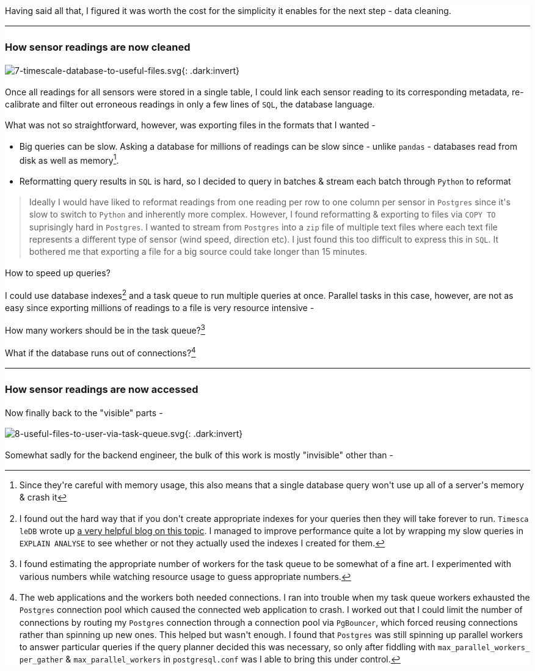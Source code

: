 [^TOT]: I couldn't figure out how to use the prior task queue engine `huey` to run tasks in parallel on a `Windows` operating system.  Most task queues use `*nix` only features for parallelism so don't bother supporting it.  `Windows` has been a hard constraint on us, and can really limit tooling options.  Thankfully, `dramatiq` supports windows & proved itself to be alternative.

[^KIR]: Except this time the task queue engine `dramatiq` was actually able to run tasks on parallel on `Windows`

Having said all that,  I figured it was worth the cost for the simplicity it enables for the next step - data cleaning.


---



### How sensor readings **are now cleaned**


![7-timescale-database-to-useful-files.svg](/assets/images/blog/2023-12-04-struggling-to-sync-sensors-and-databases/7-timescale-database-to-useful-files.svg){: .dark:invert}


Once all readings for all sensors were stored in a single table, I could link each sensor reading to its corresponding metadata, re-calibrate and filter out erroneous readings in only a few lines of `SQL`, the database language.

What was not so straightforward, however, was exporting files in the formats that I wanted -

- Big queries can be slow.  Asking a database for millions of readings can be slow since - unlike `pandas` - databases read from disk as well as memory[^WWW].  

[^WWW]: Since they're careful with memory usage, this also means that a single database query won't use up all of a server's memory & crash it

- Reformatting query results in `SQL` is hard, so I decided to query in batches & stream each batch through `Python` to reformat

> Ideally I would have liked to reformat readings from one reading per row to one column per sensor in `Postgres` since it's slow to switch to `Python` and inherently more complex.  However, I found reformatting & exporting to files via `COPY TO` suprisingly hard in `Postgres`.  I wanted to stream from `Postgres` into a `zip` file of multiple text files where each text file represents a different type of sensor (wind speed, direction etc).  I just found this too difficult to express this in `SQL`.  It bothered me that exporting a file for a big source could take longer than 15 minutes.

How to speed up queries?

I could use database indexes[^QAZ] and a task queue to run multiple queries at once.  Parallel tasks in this case, however, are not as easy since exporting millions of readings to a file is very resource intensive -

[^QAZ]: I found out the hard way that if you don't create appropriate indexes for your queries then they will take forever to run.  `TimescaleDB` wrote up [a very helpful blog on this topic](https://www.timescale.com/blog/use-composite-indexes-to-speed-up-time-series-queries-sql-8ca2df6b3aaa/).  I managed to improve performance quite a lot by wrapping my slow queries in `EXPLAIN ANALYSE` to see whether or not they actually used the indexes I created for them.

How many workers should be in the task queue?[^TOW]

[^TOW]: I found estimating the appropriate number of workers for the task queue to be somewhat of a fine art.  I experimented with various numbers while watching resource usage to guess appropriate numbers.

What if the database runs out of connections?[^TWW]

[^TWW]: The web applications and the workers both needed connections.  I ran into trouble when my task queue workers exhausted the `Postgres` connection pool which caused the connected web application to crash.  I worked out that I could limit the number of connections by routing my `Postgres` connection through a connection pool via `PgBouncer`, which forced reusing connections rather than spinning up new ones.  This helped but wasn't enough.  I found that `Postgres` was still spinning up parallel workers to answer particular queries if the query planner decided this was necessary, so only after fiddling with `max_parallel_workers_per_gather` & `max_parallel_workers` in `postgresql.conf` was I able to bring this under control.


---



### How sensor readings **are now accessed**


Now finally back to the "visible" parts -

![8-useful-files-to-user-via-task-queue.svg](/assets/images/blog/2023-12-04-struggling-to-sync-sensors-and-databases/8-useful-files-to-user-via-task-queue.svg){: .dark:invert}

Somewhat sadly for the backend engineer, the bulk of this work is mostly "invisible" other than -


  [^RAB]: Sensor readings are tracked by loggers.  Loggers save readings to text files,these files are synced to a server, processed, cleaned, amalgamated, reformatted into useful files, & made accessible via a friendly web application user interface.
  [^CHI]: The team need to know if loggers are syncing or if a sensor is faulty, so meteorological station managers can go on-site & fix them if needs be.  As well as flagging erroneous readings automatically, the system provides a user interface for manually flagging.
  [^FOO]: In cases where a particular type of analysis is not yet well served by 3rd party tooling,  the team uses a shared `Jupyter Notebook` server to explore & visualise data in `Python`
[^CIE]: In most cases a `Windographer` file, a 3rd party tool used to analyze & visualize wind resource data
[^CAO]: Software tests check that code does what it was designed to do.  They provides software engineers with guard-rails, since if an aspect of a system is well tested then you might find out if your change breaks something before you roll it out.
[^KOO]: `poetry` is a `Python` library for tracking & managing other 3rd party `Python` libraries.  Sometimes `Python` libraries depend on non-`Python` libraries, which `poetry` by design cannot manage, so one has to resort to something like `Docker` (or `conda` or `nix`)
[^KAA]: `Docker` lets you define an operating system in a configuration file, it can then spin this up in the background & launch your code in it.  If you share the configuration with others they can use it to spin up the same operating system as you.  `Docker Compose` lets you define configuration file in which multiple systems are defined, typically a database & an operating system.  It will spin up all of these systems & link them to one another.
[^PUD]: `GitHub Actions` lets you define a configuration file which specifies actions (`bash` commands) to run in scenarios like "on receiving proposals for code changes"
[^ROL]: If something takes a long time to run & is run multiple times, it is common to cache it to a file or a database & use the cache to skip reruns
[^BOO]: The "glue" code accesses connection strings (including credentials) for one database from the other database, so I could fill one "test" database with connection strings pointing towards the other "test" database, which once filled with sample test data would do the job.  The glue was now kind of tested but still a mess, so this left me with a flakily tested mess.  The code complexity reflected the system complexity.
[^HAT]: In one case, a tool that fetches files of sensor readings from remote sensors (`LoggerNet`) went down for a few days.  Upon restoring it we noticed that the "readings" database was missing a few days of readings, and the tool that imports these files to this database (`LNDB`) refused to backfill these missing readings.  So I had to manually import each file for each gap.  In another case,  I attempted to update `pandas`, a 3rd party `Python` library used to "glue" the pipeline together, to the latest version.  This update resulted in invalid sensor readings being exported from the system to analysts.  It took us a few weeks to notice & luckily had no impact, but was stressful nonetheless.
[^RAT]: At least from a software engineer's perspective, installing loggers & configuring `LoggerNet` is not something I have experience with
[^TOT]: I couldn't figure out how to use the prior task queue engine `huey` to run tasks in parallel on a `Windows` operating system.  Most task queues use `*nix` only features for parallelism so don't bother supporting it.  `Windows` has been a hard constraint on us, and can really limit tooling options.  Thankfully, `dramatiq` supports windows & proved itself to be a good alternative.
[^YAT]: Typically each logger records average, standard deviation, minimum & maximum values every 10 minutes for each sensor.  If a logger linked to 20 sensors records for 6 years, then it will produce `20 sensors * 4 reading types * 6 readings/hour * 24 hours * 365 days * 6 years = 25,228,800 readings`.
[^XAR]: For example;  wind speed is typically measured by an anemometer which counts the number of rotations per second (or frequency) of its spinning cups.  To convert these rotations to wind speed one needs to know an anemometer's "calibrations" which are measured in a wind tunnel.  Most of the loggers recorded wind speed using "generic calibrations", and so need to be "re-calibrated" using calibrations that are specific to a particular sensor.  If sensor readings are not re-calibrated using the correct settings then the readings will be off & the analysis relying on them will be wrong.  Mathematically, "calibrations" refer to the slope, `m`, and offset, `c`, in `f(x) = mx + c` where `x` refers to frequency &  `f(x)` to wind speed.
[^POO]: Sometimes there are issues with a sensor.  If it requires replacement, it takes time to go on-site and do so.  The values recorded in the interim will be wrong, so they need to be filtered out.
[^RAA]:  Credentials & file paths were hard-coded into the `Python` job so I pulled them into a `TOML` file to make them easier to edit.  I also adapted the scripts into notebooks, Each notebook does one thing (unzipping, decrypting, file syncing), to make them easier to read & edit
[^WOW]: Like -
[^NAT]: It's a very popular database, see [StackOverFlow's 2023 Developer Survey](https://survey.stackoverflow.co/2023/#section-most-popular-technologies-databases)
[^CAT]: As of 2023-11-20 `TimescaleDB` by default chunks readings in compressed hypertables into intervals of one week so `Postgres` doesn't need to read all rows for queries that only care about a particular period of time, see [Hypertables](https://docs.timescale.com/use-timescale/latest/hypertables/)
[^IOP]: Failure modes -
[^CWR]: A **Workflow Orchestration** tools like `prefect` might have given me a lot of comfort, however, I was hesitant to lock us into another cloud product